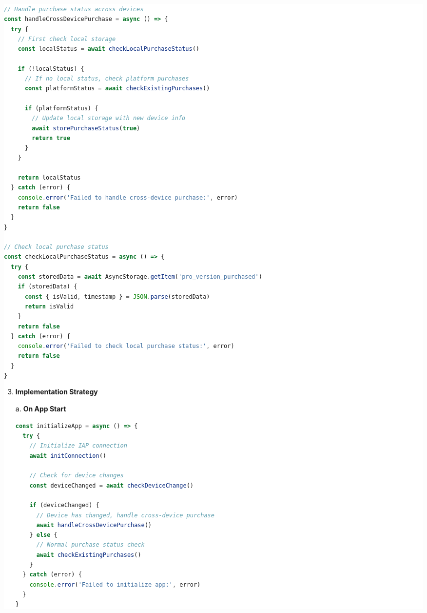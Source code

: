 ```typescript
// Handle purchase status across devices
const handleCrossDevicePurchase = async () => {
  try {
    // First check local storage
    const localStatus = await checkLocalPurchaseStatus()

    if (!localStatus) {
      // If no local status, check platform purchases
      const platformStatus = await checkExistingPurchases()

      if (platformStatus) {
        // Update local storage with new device info
        await storePurchaseStatus(true)
        return true
      }
    }

    return localStatus
  } catch (error) {
    console.error('Failed to handle cross-device purchase:', error)
    return false
  }
}

// Check local purchase status
const checkLocalPurchaseStatus = async () => {
  try {
    const storedData = await AsyncStorage.getItem('pro_version_purchased')
    if (storedData) {
      const { isValid, timestamp } = JSON.parse(storedData)
      return isValid
    }
    return false
  } catch (error) {
    console.error('Failed to check local purchase status:', error)
    return false
  }
}
```

3. **Implementation Strategy**

   a. **On App Start**

   ```typescript
   const initializeApp = async () => {
     try {
       // Initialize IAP connection
       await initConnection()

       // Check for device changes
       const deviceChanged = await checkDeviceChange()

       if (deviceChanged) {
         // Device has changed, handle cross-device purchase
         await handleCrossDevicePurchase()
       } else {
         // Normal purchase status check
         await checkExistingPurchases()
       }
     } catch (error) {
       console.error('Failed to initialize app:', error)
     }
   }
   ```
